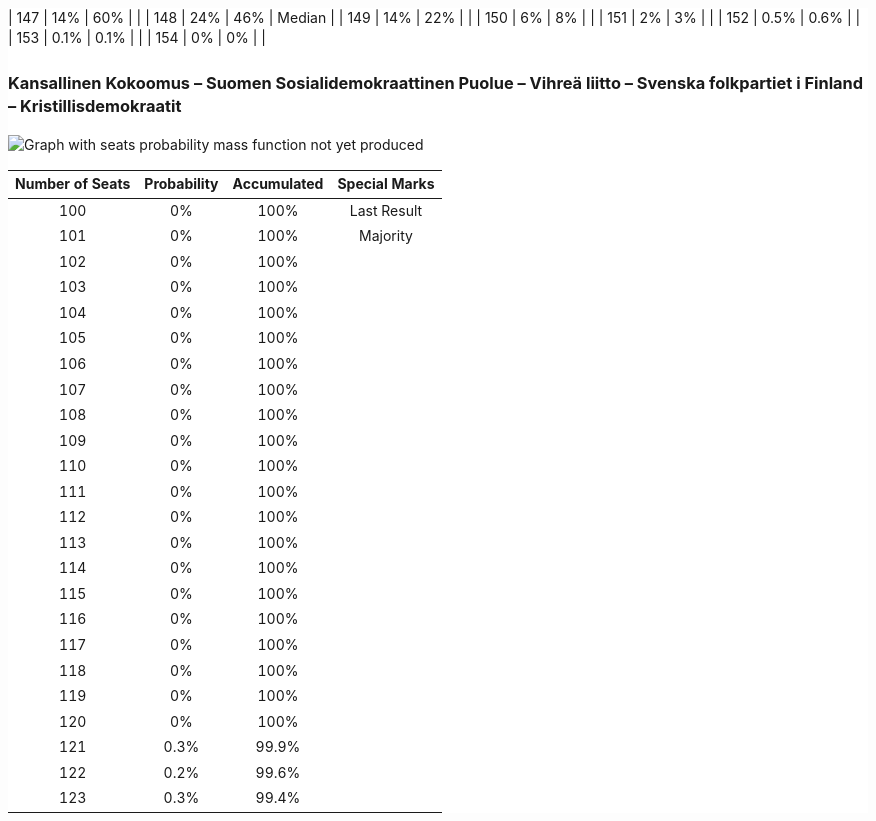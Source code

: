 | 147 | 14% | 60% |  |
| 148 | 24% | 46% | Median |
| 149 | 14% | 22% |  |
| 150 | 6% | 8% |  |
| 151 | 2% | 3% |  |
| 152 | 0.5% | 0.6% |  |
| 153 | 0.1% | 0.1% |  |
| 154 | 0% | 0% |  |

### Kansallinen Kokoomus – Suomen Sosialidemokraattinen Puolue – Vihreä liitto – Svenska folkpartiet i Finland – Kristillisdemokraatit

![Graph with seats probability mass function not yet produced](2018-02-15-KantarTNS-coalitions-seats-pmf-kok–sdp–vihr–sfp–kd.png "Seats Probability Mass Function")

| Number of Seats | Probability | Accumulated | Special Marks |
|:---------------:|:-----------:|:-----------:|:-------------:|
| 100 | 0% | 100% | Last Result |
| 101 | 0% | 100% | Majority |
| 102 | 0% | 100% |  |
| 103 | 0% | 100% |  |
| 104 | 0% | 100% |  |
| 105 | 0% | 100% |  |
| 106 | 0% | 100% |  |
| 107 | 0% | 100% |  |
| 108 | 0% | 100% |  |
| 109 | 0% | 100% |  |
| 110 | 0% | 100% |  |
| 111 | 0% | 100% |  |
| 112 | 0% | 100% |  |
| 113 | 0% | 100% |  |
| 114 | 0% | 100% |  |
| 115 | 0% | 100% |  |
| 116 | 0% | 100% |  |
| 117 | 0% | 100% |  |
| 118 | 0% | 100% |  |
| 119 | 0% | 100% |  |
| 120 | 0% | 100% |  |
| 121 | 0.3% | 99.9% |  |
| 122 | 0.2% | 99.6% |  |
| 123 | 0.3% | 99.4% |  |